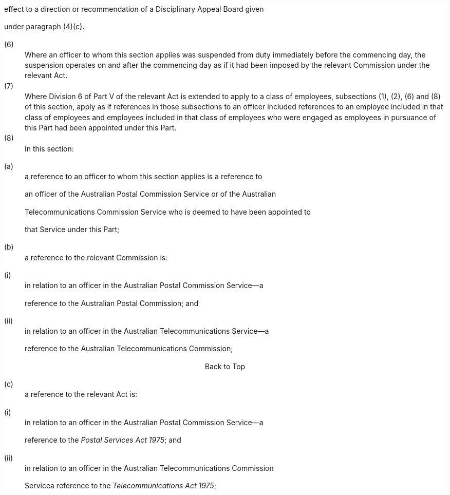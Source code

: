 effect to a direction or recommendation of a Disciplinary Appeal Board given

under paragraph&#160;(4)(c).</dd> <dt>(6)</dt><dd>Where an officer to whom this section applies was suspended from duty immediately before the commencing day, the suspension operates on and after the commencing day as if it had been imposed by the relevant Commission under the relevant Act.</dd> <dt>(7)</dt><dd>Where Division&#160;6 of Part&#160;V of the relevant Act is extended to apply to a class of employees, subsections&#160;(1), (2), (6) and (8) of this section, apply as if references in those subsections to an officer included references to an employee included in that class of employees and employees included in that class of employees who were engaged as employees in pursuance of this Part had been appointed under this Part.</dd> <dt>(8)</dt><dd>In this section: </dd> </dl></dl>

<dl compact=""><dl compact=""><dl compact="">

<dt>(a)</dt><dd>a reference to an officer to whom this section applies is a reference to

an officer of the Australian Postal Commission Service or of the Australian

Telecommunications Commission Service who is deemed to have been appointed to

that Service under this Part;</dd>

<dt>(b)</dt><dd>a reference to the relevant Commission is:

</dd>

</dl></dl></dl>

<dl compact=""><dl compact=""><dl compact=""><dl compact="">

<dt>(i)</dt><dd>in relation to an officer in the Australian Postal Commission Service&#151;a

reference to the Australian Postal Commission; and</dd>

<dt>(ii)</dt><dd>in relation to an officer in the Australian Telecommunications Service&#151;a

reference to the Australian Telecommunications Commission;

</dd>

</dl></dl></dl></dl>

<center>Back to Top</center>

<dl compact=""><dl compact=""><dl compact="">

<dt>(c)</dt><dd>a reference to the relevant Act is:

</dd>

</dl></dl></dl>

<dl compact=""><dl compact=""><dl compact=""><dl compact="">

<dt>(i)</dt><dd>in relation to an officer in the Australian Postal Commission Service&#151;a

reference to the _Postal Services Act 1975_; and</dd>

<dt>(ii)</dt><dd>in relation to an officer in the Australian Telecommunications Commission

Service&#151;a reference to the _Telecommunications Act 1975_;

</dd>

</dl></dl></dl></dl>
